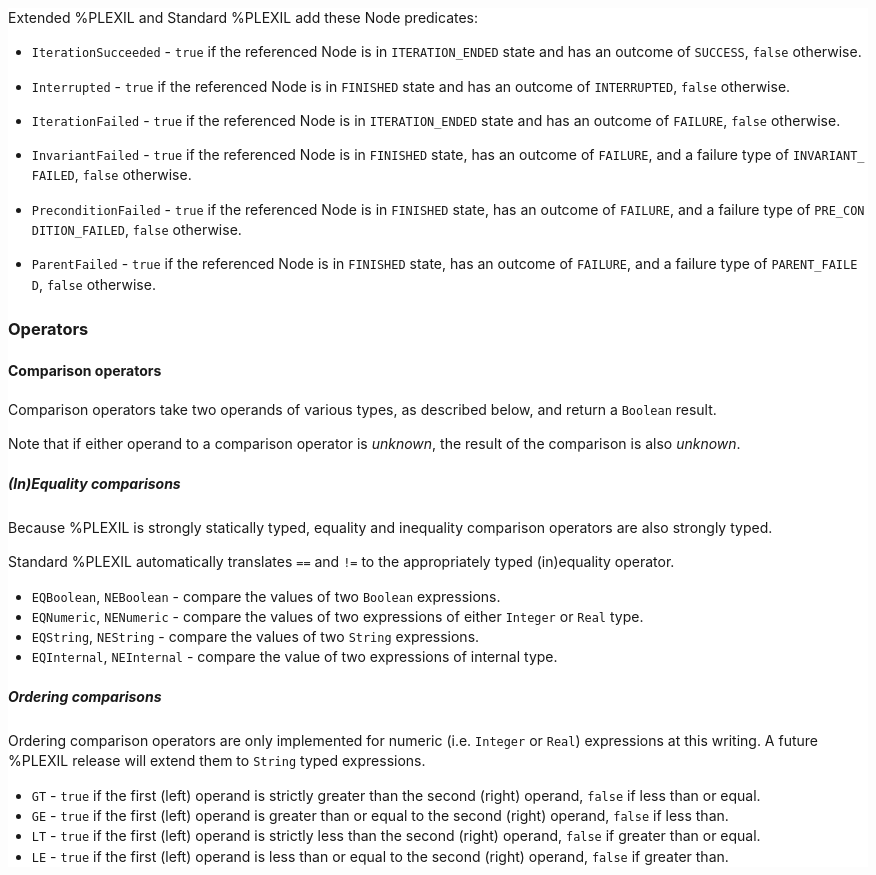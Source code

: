 Extended %PLEXIL and Standard %PLEXIL add these Node predicates:

- `IterationSucceeded` - `true` if the referenced Node is in
  `ITERATION_ENDED` state and has an outcome of `SUCCESS`, `false`
  otherwise.

- `Interrupted` - `true` if the referenced Node is in `FINISHED`
  state and has an outcome of `INTERRUPTED`, `false` otherwise.

- `IterationFailed` - `true` if the referenced Node is in
  `ITERATION_ENDED` state and has an outcome of `FAILURE`, `false`
  otherwise.

- `InvariantFailed` - `true` if the referenced Node is in `FINISHED`
  state, has an outcome of `FAILURE`, and a failure type of
  `INVARIANT_FAILED`, `false` otherwise.

- `PreconditionFailed` - `true` if the referenced Node is in `FINISHED`
  state, has an outcome of `FAILURE`, and a failure type of
  `PRE_CONDITION_FAILED`, `false` otherwise.

- `ParentFailed` - `true` if the referenced Node is in `FINISHED`
  state, has an outcome of `FAILURE`, and a failure type of
  `PARENT_FAILED`, `false` otherwise.

### Operators

#### Comparison operators

Comparison operators take two operands of various types, as described
below, and return a `Boolean` result.

Note that if either operand to a comparison operator is *unknown*,
the result of the comparison is also *unknown*.

##### (In)Equality comparisons

Because %PLEXIL is strongly statically typed, equality and inequality
comparison operators are also strongly typed.

Standard %PLEXIL automatically translates `==` and `!=` to the
appropriately typed (in)equality operator.

- `EQBoolean`, `NEBoolean` - compare the values of two `Boolean` expressions.
- `EQNumeric`, `NENumeric` - compare the values of two expressions of either
  `Integer` or `Real` type.
- `EQString`, `NEString` - compare the values of two `String` expressions.
- `EQInternal`, `NEInternal` - compare the value of two expressions of internal type.

##### Ordering comparisons

Ordering comparison operators are only implemented for numeric
(i.e. `Integer` or `Real`) expressions at this writing.  A future
%PLEXIL release will extend them to `String` typed expressions.

- `GT` - `true` if the first (left) operand is strictly greater than
  the second (right) operand, `false` if less than or equal.
- `GE` - `true` if the first (left) operand is greater than or equal to
  the second (right) operand, `false` if less than.
- `LT` - `true` if the first (left) operand is strictly less than
  the second (right) operand, `false` if greater than or equal.
- `LE` - `true` if the first (left) operand is less than or equal to
  the second (right) operand, `false` if greater than.
